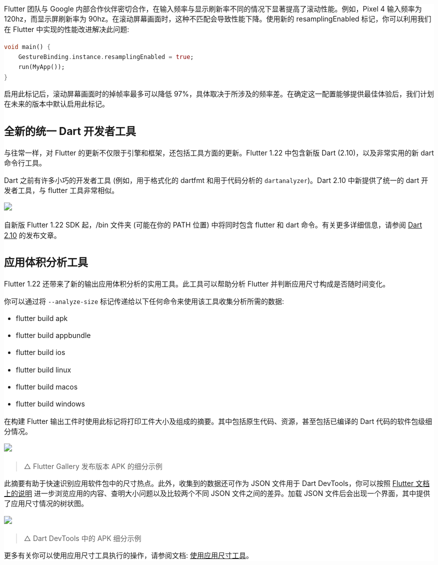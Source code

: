Flutter 团队与 Google 内部合作伙伴密切合作，在输入频率与显示刷新率不同的情况下显著提高了滚动性能。例如，Pixel 4 输入频率为 120hz，而显示屏刷新率为 90hz。在滚动屏幕画面时，这种不匹配会导致性能下降。使用新的 resamplingEnabled 标记，你可以利用我们在 Flutter 中实现的性能改进解决此问题:

```dart
void main() {
    GestureBinding.instance.resamplingEnabled = true;
    run(MyApp());
}
```

启用此标记后，滚动屏幕画面时的掉帧率最多可以降低 97%，具体取决于所涉及的频率差。在确定这一配置能够提供最佳体验后，我们计划在未来的版本中默认启用此标记。

## **全新的统一 Dart 开发者工具**

与往常一样，对 Flutter 的更新不仅限于引擎和框架，还包括工具方面的更新。Flutter 1.22 中包含新版 Dart (2.10)，以及非常实用的新 dart 命令行工具。

Dart 之前有许多小巧的开发者工具 (例如，用于格式化的 dartfmt 和用于代码分析的 `dartanalyzer`)。Dart 2.10 中新提供了统一的 dart 开发者工具，与 flutter 工具非常相似。

![](https://files.flutter-io.cn/posts/images/2021/05/ngscrA.png)

自新版 Flutter 1.22 SDK 起，<flutter-sdk>/bin 文件夹 (可能在你的 PATH 位置) 中将同时包含 flutter 和 dart 命令。有关更多详细信息，请参阅 [Dart 2.10](https://medium.com/dartlang/announcing-dart-2-10-350823952bd5) 的发布文章。

## **应用体积分析工具**

Flutter 1.22 还带来了新的输出应用体积分析的实用工具。此工具可以帮助分析 Flutter 并判断应用尺寸构成是否随时间变化。

你可以通过将 `--analyze-size` 标记传递给以下任何命令来使用该工具收集分析所需的数据:

* flutter build apk

* flutter build appbundle

* flutter build ios

* flutter build linux

* flutter build macos

* flutter build windows

在构建 Flutter 输出工件时使用此标记将打印工件大小及组成的摘要。其中包括原生代码、资源，甚至包括已编译的 Dart 代码的软件包级细分情况。

![](https://files.flutter-io.cn/posts/images/2021/05/C8RTHd.png)

> △ Flutter Gallery 发布版本 APK 的细分示例

此摘要有助于快速识别应用软件包中的尺寸热点。此外，收集到的数据还可作为 JSON 文件用于 Dart DevTools，你可以按照 [Flutter 文档上的说明](https://docs.flutter.cn/development/tools/devtools/app-size) 进一步浏览应用的内容、查明大小问题以及比较两个不同 JSON 文件之间的差异。加载 JSON 文件后会出现一个界面，其中提供了应用尺寸情况的树状图。

![](https://files.flutter-io.cn/posts/images/2021/05/GedErZ.png)

> △ Dart DevTools 中的 APK 细分示例

更多有关你可以使用应用尺寸工具执行的操作，请参阅文档: [使用应用尺寸工具](https://docs.flutter.cn/development/tools/devtools/app-size)。

